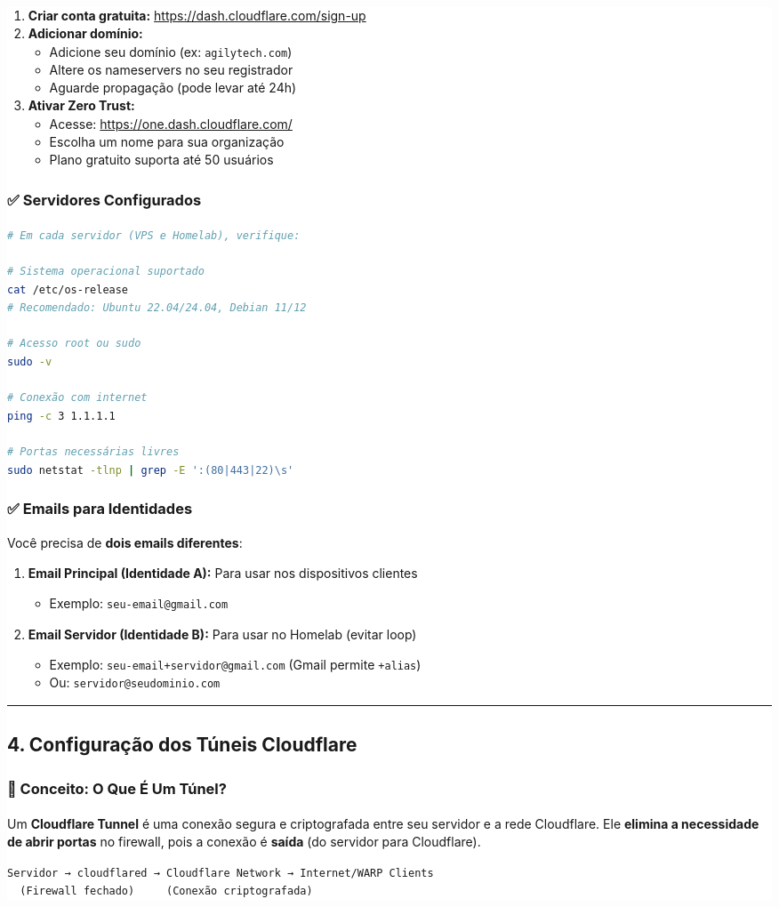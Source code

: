 1. **Criar conta gratuita:** https://dash.cloudflare.com/sign-up
2. **Adicionar domínio:**
   - Adicione seu domínio (ex: `agilytech.com`)
   - Altere os nameservers no seu registrador
   - Aguarde propagação (pode levar até 24h)
3. **Ativar Zero Trust:**
   - Acesse: https://one.dash.cloudflare.com/
   - Escolha um nome para sua organização
   - Plano gratuito suporta até 50 usuários

### ✅ Servidores Configurados

```bash
# Em cada servidor (VPS e Homelab), verifique:

# Sistema operacional suportado
cat /etc/os-release
# Recomendado: Ubuntu 22.04/24.04, Debian 11/12

# Acesso root ou sudo
sudo -v

# Conexão com internet
ping -c 3 1.1.1.1

# Portas necessárias livres
sudo netstat -tlnp | grep -E ':(80|443|22)\s'
```

### ✅ Emails para Identidades

Você precisa de **dois emails diferentes**:

1. **Email Principal (Identidade A):** Para usar nos dispositivos clientes
   - Exemplo: `seu-email@gmail.com`

2. **Email Servidor (Identidade B):** Para usar no Homelab (evitar loop)
   - Exemplo: `seu-email+servidor@gmail.com` (Gmail permite `+alias`)
   - Ou: `servidor@seudominio.com`

---

## 4. Configuração dos Túneis Cloudflare

### 📡 Conceito: O Que É Um Túnel?

Um **Cloudflare Tunnel** é uma conexão segura e criptografada entre seu servidor e a rede Cloudflare. Ele **elimina a necessidade de abrir portas** no firewall, pois a conexão é **saída** (do servidor para Cloudflare).

```
Servidor → cloudflared → Cloudflare Network → Internet/WARP Clients
  (Firewall fechado)     (Conexão criptografada)
```
